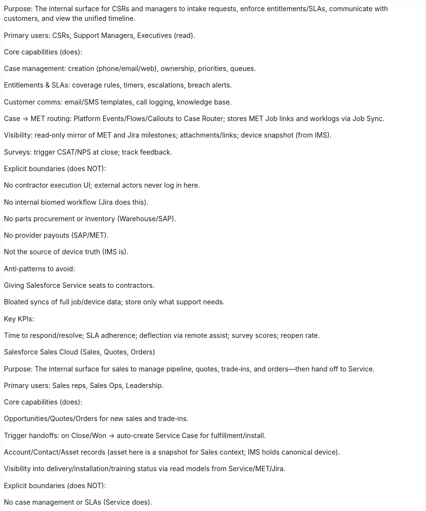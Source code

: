 Purpose: The internal surface for CSRs and managers to intake requests, enforce entitlements/SLAs, communicate with customers, and view the unified timeline.

Primary users: CSRs, Support Managers, Executives (read).

Core capabilities (does):

Case management: creation (phone/email/web), ownership, priorities, queues.

Entitlements & SLAs: coverage rules, timers, escalations, breach alerts.

Customer comms: email/SMS templates, call logging, knowledge base.

Case → MET routing: Platform Events/Flows/Callouts to Case Router; stores MET Job links and worklogs via Job Sync.

Visibility: read‑only mirror of MET and Jira milestones; attachments/links; device snapshot (from IMS).

Surveys: trigger CSAT/NPS at close; track feedback.

Explicit boundaries (does NOT):

No contractor execution UI; external actors never log in here.

No internal biomed workflow (Jira does this).

No parts procurement or inventory (Warehouse/SAP).

No provider payouts (SAP/MET).

Not the source of device truth (IMS is).

Anti‑patterns to avoid:

Giving Salesforce Service seats to contractors.

Bloated syncs of full job/device data; store only what support needs.

Key KPIs:

Time to respond/resolve; SLA adherence; deflection via remote assist; survey scores; reopen rate.

Salesforce Sales Cloud (Sales, Quotes, Orders)

Purpose: The internal surface for sales to manage pipeline, quotes, trade‑ins, and orders—then hand off to Service.

Primary users: Sales reps, Sales Ops, Leadership.

Core capabilities (does):

Opportunities/Quotes/Orders for new sales and trade‑ins.

Trigger handoffs: on Close/Won → auto‑create Service Case for fulfillment/install.

Account/Contact/Asset records (asset here is a snapshot for Sales context; IMS holds canonical device).

Visibility into delivery/installation/training status via read models from Service/MET/Jira.

Explicit boundaries (does NOT):

No case management or SLAs (Service does).
